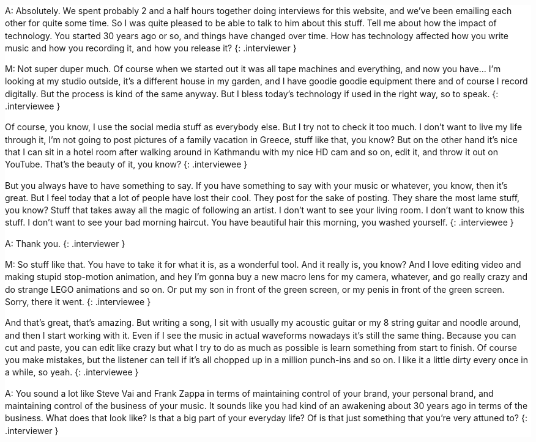 A: Absolutely. We spent probably 2 and a half hours together doing interviews for this website, and we’ve been emailing each other for quite some time. So I was quite pleased to be able to talk to him about this stuff. Tell me about how the impact of technology. You started 30 years ago or so, and things have changed over time. How has technology affected how you write music and how you recording it, and how you release it?
{: .interviewer }

M: Not super duper much. Of course when we started out it was all tape machines and everything, and now you have... I’m looking at my studio outside, it’s a different house in my garden, and I have goodie goodie equipment there and of course I record digitally. But the process is kind of the same anyway. But I bless today’s technology if used in the right way, so to speak.
{: .interviewee }

Of course, you know, <span class="important">I use the social media stuff as everybody else. But I try not to check it too much. I don’t want to live my life through it</span>, I’m not going to post pictures of a family vacation in Greece, stuff like that, you know? But on the other hand it’s nice that I can sit in a hotel room after walking around in Kathmandu with my nice HD cam and so on, edit it, and throw it out on YouTube. That’s the beauty of it, you know?
{: .interviewee }

But you always have to have something to say. If you have something to say with your music or whatever, you know, then it’s great. But <span class="important">I feel today that a lot of people have lost their cool. They post for the sake of posting. They share the most lame stuff, you know?</span> Stuff that takes away all the magic of following an artist. I don’t want to see your living room. I don’t want to know this stuff. I don’t want to see your bad morning haircut. You have beautiful hair this morning, you washed yourself.
{: .interviewee }

A: Thank you.
{: .interviewer }

<div class="video-wrapper"><iframe width="560" height="315" src="https://www.youtube.com/embed/86iUoBJJISc?rel=0" frameborder="0" allowfullscreen></iframe></div>

M: So stuff like that. You have to take it for what it is, as a wonderful tool. And it really is, you know? And I love editing video and making stupid stop-motion animation, and hey I’m gonna buy a new macro lens for my camera, whatever, and go really crazy and do strange LEGO animations and so on. Or put my son in front of the green screen, or my penis in front of the green screen. Sorry, there it went.
{: .interviewee }

And that’s great, that’s amazing. But writing a song, I sit with usually my acoustic guitar or my 8 string guitar and noodle around, and then I start working with it. <span class="important">Even if I see the music in actual waveforms nowadays it’s still the same thing.</span> Because you can cut and paste, you can edit like crazy but what I try to do as much as possible is learn something from start to finish. Of course you make mistakes, but the listener can tell if it’s all chopped up in a million punch-ins and so on. I like it a little dirty every once in a while, so yeah.
{: .interviewee }

A: You sound a lot like Steve Vai and Frank Zappa in terms of maintaining control of your brand, your personal brand, and maintaining control of the business of your music. It sounds like you had kind of an awakening about 30 years ago in terms of the business. What does that look like? Is that a big part of your everyday life? Of is that just something that you’re very attuned to?
{: .interviewer }
